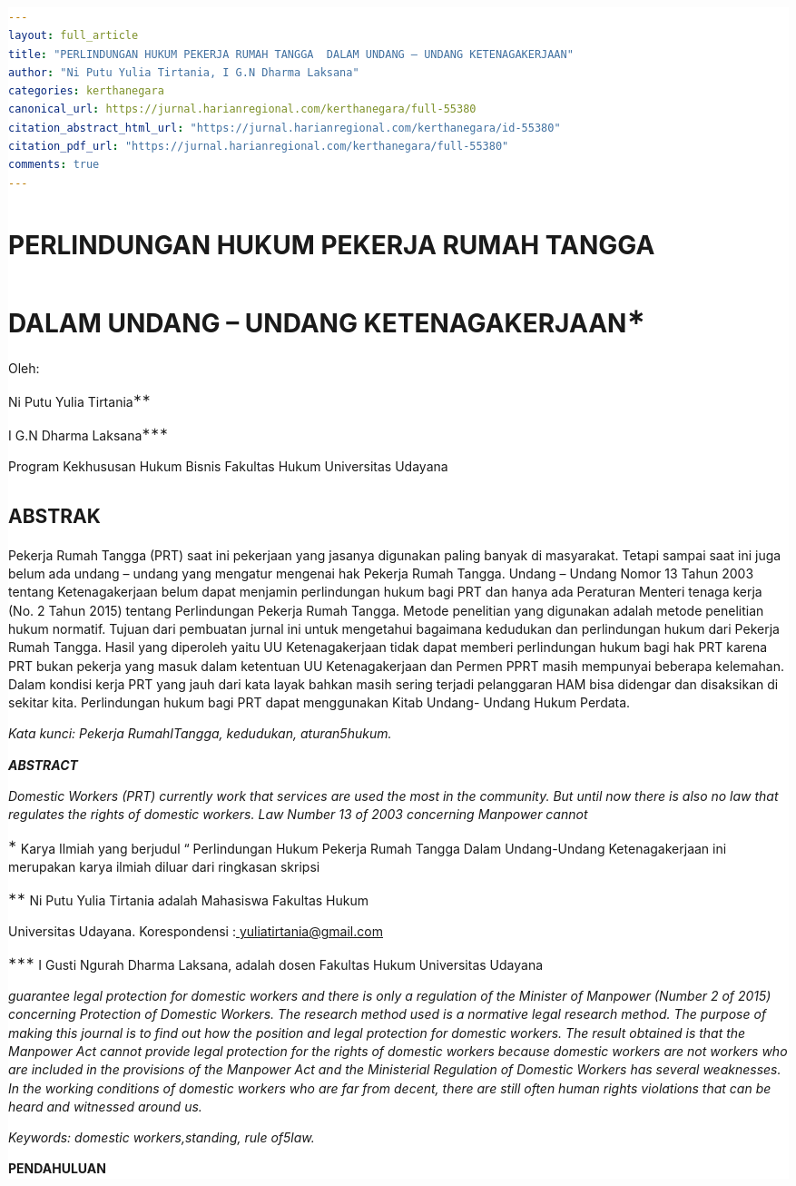 ```yaml
---
layout: full_article
title: "PERLINDUNGAN HUKUM PEKERJA RUMAH TANGGA  DALAM UNDANG – UNDANG KETENAGAKERJAAN"
author: "Ni Putu Yulia Tirtania, I G.N Dharma Laksana"
categories: kerthanegara
canonical_url: https://jurnal.harianregional.com/kerthanegara/full-55380 
citation_abstract_html_url: "https://jurnal.harianregional.com/kerthanegara/id-55380"
citation_pdf_url: "https://jurnal.harianregional.com/kerthanegara/full-55380"  
comments: true
---
```


<a name="caption1"></a>
<h1><a name="bookmark0"></a><span class="font11" style="font-weight:bold;"><a name="bookmark1"></a>PERLINDUNGAN HUKUM PEKERJA RUMAH TANGGA</span><br><br><span class="font11" style="font-weight:bold;"><a name="bookmark2"></a>DALAM UNDANG – UNDANG KETENAGAKERJAAN</span><span class="font8" style="font-weight:bold;"><sup>∗</sup></span></h1>
<p><span class="font9">Oleh:</span></p>
<p><span class="font9">Ni Putu Yulia Tirtania</span><span class="font5"><sup>∗∗</sup></span></p>
<p><span class="font9">I G.N Dharma Laksana</span><span class="font5"><sup>∗∗∗</sup></span></p>
<p><span class="font9">Program Kekhususan Hukum Bisnis Fakultas Hukum Universitas Udayana</span></p>
<h2><a name="bookmark3"></a><span class="font9" style="font-weight:bold;"><a name="bookmark4"></a>ABSTRAK</span></h2>
<p><span class="font10">Pekerja Rumah Tangga (PRT) saat ini pekerjaan yang jasanya digunakan paling banyak di masyarakat. Tetapi sampai saat ini juga belum ada undang – undang yang mengatur mengenai hak Pekerja Rumah Tangga. Undang – Undang Nomor 13 Tahun 2003 tentang Ketenagakerjaan belum dapat menjamin perlindungan hukum bagi PRT dan hanya ada Peraturan Menteri tenaga kerja (No. 2 Tahun 2015) tentang Perlindungan Pekerja Rumah Tangga. Metode penelitian yang digunakan adalah metode penelitian hukum normatif. Tujuan dari pembuatan jurnal ini untuk mengetahui bagaimana kedudukan dan perlindungan hukum dari Pekerja Rumah Tangga. Hasil yang diperoleh yaitu UU Ketenagakerjaan tidak dapat memberi perlindungan hukum bagi hak PRT karena PRT bukan pekerja yang masuk dalam ketentuan UU Ketenagakerjaan dan Permen PPRT masih mempunyai beberapa kelemahan. Dalam kondisi kerja PRT yang jauh dari kata layak bahkan masih sering terjadi pelanggaran HAM bisa didengar dan disaksikan di sekitar kita. Perlindungan hukum bagi PRT dapat menggunakan Kitab Undang- Undang Hukum Perdata.</span></p>
<p><span class="font9" style="font-style:italic;">Kata kunci: Pekerja RumahITangga, kedudukan, aturan5hukum.</span></p>
<p><span class="font2" style="font-weight:bold;font-style:italic;">ABSTRACT</span></p>
<p><span class="font9" style="font-style:italic;">Domestic Workers (PRT) currently work that services are used the most in the community. But until now there is also no law that regulates the rights of domestic workers. Law Number 13 of 2003 concerning Manpower cannot</span></p>
<p><span class="font4"><sup>∗</sup> </span><span class="font8">Karya Ilmiah yang berjudul “ Perlindungan Hukum Pekerja Rumah Tangga Dalam Undang-Undang Ketenagakerjaan ini merupakan karya ilmiah diluar dari ringkasan skripsi</span></p>
<p><span class="font4"><sup>∗∗</sup> </span><span class="font8">Ni Putu Yulia Tirtania adalah Mahasiswa Fakultas Hukum</span></p>
<p><span class="font8">Universitas Udayana. Korespondensi :</span><a href="mailto:yuliatirtania@gmail.com"><span class="font8"> </span><span class="font8" style="text-decoration:underline;">yuliatirtania@gmail.com</span></a></p>
<p><span class="font4"><sup>∗∗∗</sup> </span><span class="font8">I Gusti Ngurah Dharma Laksana, adalah dosen Fakultas Hukum Universitas Udayana</span></p>
<p><span class="font9" style="font-style:italic;">guarantee legal protection for domestic workers and there is only a regulation of the Minister of Manpower (Number 2 of 2015) concerning Protection of Domestic Workers. The research method used is a normative legal research method. The purpose of making this journal is to find out how the position and legal protection for domestic workers. The result obtained is that the Manpower Act cannot provide legal protection for the rights of domestic workers because domestic workers are not workers who are included in the provisions of the Manpower Act and the Ministerial Regulation of Domestic Workers has several weaknesses. In the working conditions of domestic workers who are far from decent, there are still often human rights violations that can be heard and witnessed around us.</span></p>
<p><span class="font9" style="font-style:italic;">Keywords: domestic workers,standing, rule of5law.</span></p>
<p><span class="font9" style="font-weight:bold;">PENDAHULUAN</span></p>